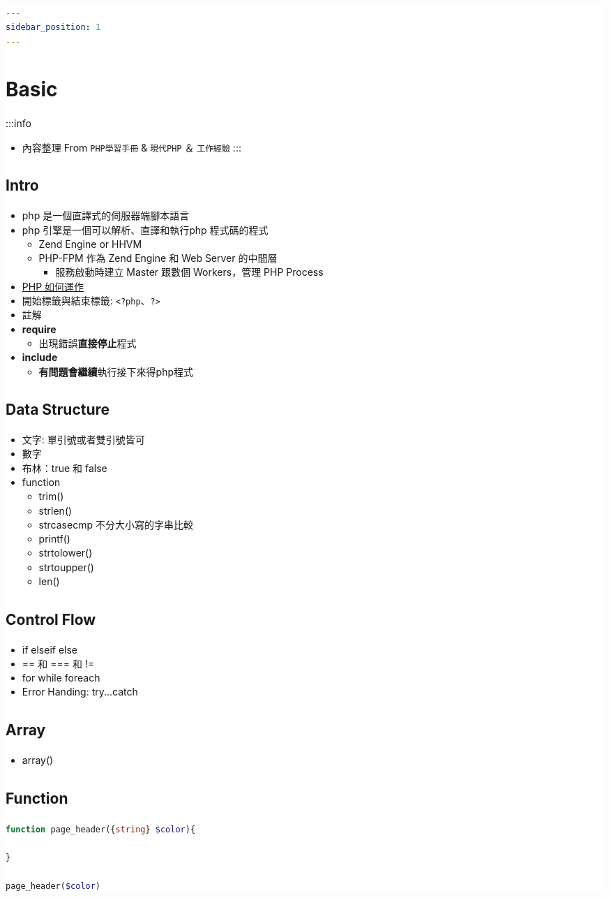 ```yaml
---
sidebar_position: 1
---
```


# Basic
:::info
- 內容整理 From `PHP學習手冊` & `現代PHP` ＆ `工作經驗`
:::

## Intro
- php 是一個直譯式的伺服器端腳本語言
- php 引擎是一個可以解析、直譯和執行php 程式碼的程式
    - Zend Engine or HHVM
    - PHP-FPM 作為 Zend Engine 和 Web Server 的中間層
        - 服務啟動時建立 Master 跟數個 Workers，管理 PHP Process
- [PHP 如何運作](https://hackmd.io/@Burgess/S1HL_7fov)
- 開始標籤與結束標籤: `<?php`、`?>`
- 註解
- **require**
    - 出現錯誤**直接停止**程式
- **include**
    - **有問題會繼續**執行接下來得php程式

## Data Structure
- 文字: 單引號或者雙引號皆可
- 數字
- 布林：true 和 false
- function
    - trim()
    - strlen()
    - strcasecmp 不分大小寫的字串比較
    - printf()
    - strtolower()
    - strtoupper()
    - len()

## Control Flow
- if elseif else
- == 和 === 和 !=
- for while foreach
- Error Handing: try...catch

## Array
- array()

## Function
```php
function page_header({string} $color){

}

page_header($color)
```
